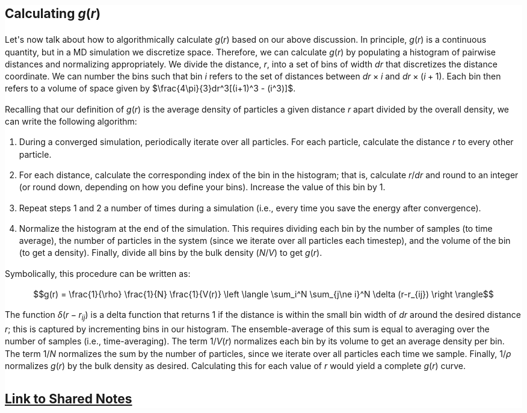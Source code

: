 ## Calculating $g(r)$

Let's now talk about how to algorithmically calculate $g(r)$ based on
our above discussion. In principle, $g(r)$ is a continuous quantity, but
in a MD simulation we discretize space. Therefore, we can calculate
$g(r)$ by populating a histogram of pairwise distances and normalizing
appropriately. We divide the distance, $r$, into a set of bins of width
$dr$ that discretizes the distance coordinate. We can number the bins
such that bin $i$ refers to the set of distances between $dr \times i$
and $dr \times (i+1)$. Each bin then refers to a volume of space given
by $\frac{4\pi}{3}dr^3[(i+1)^3 - (i^3)]$.

Recalling that our definition of $g(r)$ is the average density of
particles a given distance $r$ apart divided by the overall density, we
can write the following algorithm:

1.  During a converged simulation, periodically iterate over all
    particles. For each particle, calculate the distance $r$ to every
    other particle.

2.  For each distance, calculate the corresponding index of the bin in
    the histogram; that is, calculate $r/dr$ and round to an integer (or
    round down, depending on how you define your bins). Increase the
    value of this bin by 1.

3.  Repeat steps 1 and 2 a number of times during a simulation (i.e.,
    every time you save the energy after convergence).

4.  Normalize the histogram at the end of the simulation. This requires
    dividing each bin by the number of samples (to time average), the
    number of particles in the system (since we iterate over all
    particles each timestep), and the volume of the bin (to get a
    density). Finally, divide all bins by the bulk density ($N/V$) to
    get $g(r)$.

Symbolically, this procedure can be written as:

$$g(r) =  \frac{1}{\rho} \frac{1}{N} \frac{1}{V(r)} \left \langle \sum_i^N \sum_{j\ne i}^N \delta (r-r_{ij}) \right \rangle$$

The function $\delta(r-r_{ij})$ is a delta function that returns 1 if
the distance is within the small bin width of $dr$ around the desired
distance $r$; this is captured by incrementing bins in our histogram.
The ensemble-average of this sum is equal to averaging over the number
of samples (i.e., time-averaging). The term $1/V(r)$ normalizes each bin
by its volume to get an average density per bin. The term $1/N$
normalizes the sum by the number of particles, since we iterate over all
particles each time we sample. Finally, $1/\rho$ normalizes $g(r)$ by
the bulk density as desired. Calculating this for each value of $r$
would yield a complete $g(r)$ curve.



## [Link to Shared Notes](https://docs.google.com/document/d/12GYlUw9fKFDARgavtQ02xAqk8xcLdTF-/edit?usp=drive_link&ouid=113272049620170441297&rtpof=true&sd=true)
